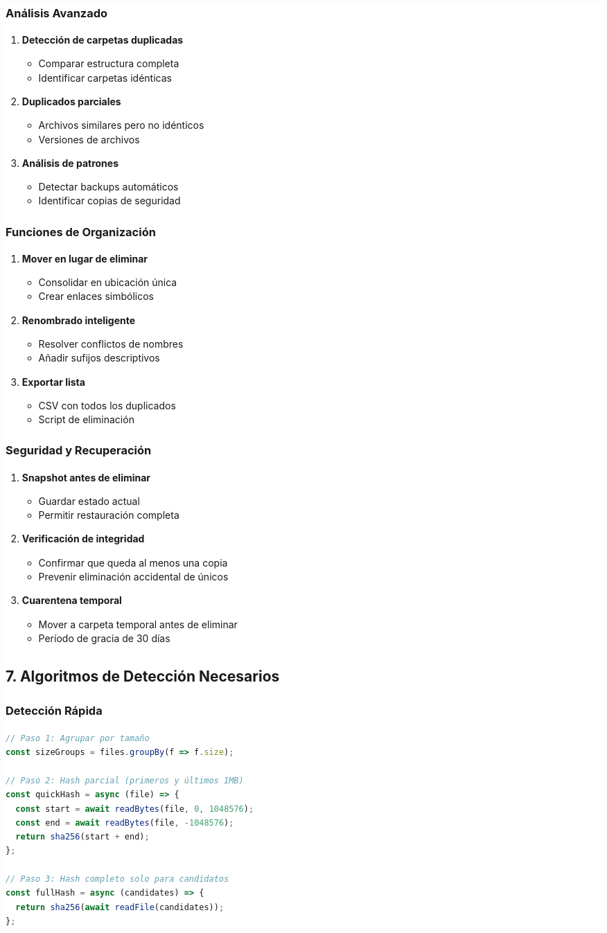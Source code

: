 ### Análisis Avanzado
1. **Detección de carpetas duplicadas**
   - Comparar estructura completa
   - Identificar carpetas idénticas

2. **Duplicados parciales**
   - Archivos similares pero no idénticos
   - Versiones de archivos

3. **Análisis de patrones**
   - Detectar backups automáticos
   - Identificar copias de seguridad

### Funciones de Organización
1. **Mover en lugar de eliminar**
   - Consolidar en ubicación única
   - Crear enlaces simbólicos

2. **Renombrado inteligente**
   - Resolver conflictos de nombres
   - Añadir sufijos descriptivos

3. **Exportar lista**
   - CSV con todos los duplicados
   - Script de eliminación

### Seguridad y Recuperación
1. **Snapshot antes de eliminar**
   - Guardar estado actual
   - Permitir restauración completa

2. **Verificación de integridad**
   - Confirmar que queda al menos una copia
   - Prevenir eliminación accidental de únicos

3. **Cuarentena temporal**
   - Mover a carpeta temporal antes de eliminar
   - Período de gracia de 30 días

## 7. Algoritmos de Detección Necesarios

### Detección Rápida
```typescript
// Paso 1: Agrupar por tamaño
const sizeGroups = files.groupBy(f => f.size);

// Paso 2: Hash parcial (primeros y últimos 1MB)
const quickHash = async (file) => {
  const start = await readBytes(file, 0, 1048576);
  const end = await readBytes(file, -1048576);
  return sha256(start + end);
};

// Paso 3: Hash completo solo para candidatos
const fullHash = async (candidates) => {
  return sha256(await readFile(candidates));
};
```

